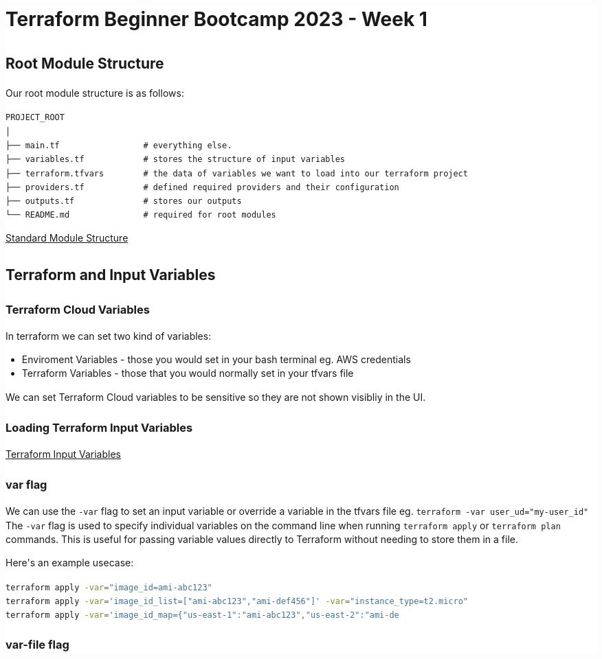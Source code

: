 # Terraform Beginner Bootcamp 2023 - Week 1


## Root Module Structure

Our root module structure is as follows:

```
PROJECT_ROOT
│
├── main.tf                 # everything else.
├── variables.tf            # stores the structure of input variables
├── terraform.tfvars        # the data of variables we want to load into our terraform project
├── providers.tf            # defined required providers and their configuration
├── outputs.tf              # stores our outputs
└── README.md               # required for root modules
```

[Standard Module Structure](https://developer.hashicorp.com/terraform/language/modules/develop/structure)


## Terraform and Input Variables

### Terraform Cloud Variables

In terraform we can set two kind of variables:
- Enviroment Variables - those you would set in your bash terminal eg. AWS credentials
- Terraform Variables - those that you would normally set in your tfvars file

We can set Terraform Cloud variables to be sensitive so they are not shown visibliy in the UI.

### Loading Terraform Input Variables

[Terraform Input Variables](https://developer.hashicorp.com/terraform/language/values/variables)

### var flag
We can use the `-var` flag to set an input variable or override a variable in the tfvars file eg. `terraform -var user_ud="my-user_id"`
The `-var` flag is used to specify individual variables on the command line when running `terraform apply` or `terraform plan` commands. This is useful for passing variable values directly to Terraform without needing to store them in a file.

Here's an example usecase:
```bash
terraform apply -var="image_id=ami-abc123"
terraform apply -var='image_id_list=["ami-abc123","ami-def456"]' -var="instance_type=t2.micro"
terraform apply -var='image_id_map={"us-east-1":"ami-abc123","us-east-2":"ami-de
```

### var-file flag
